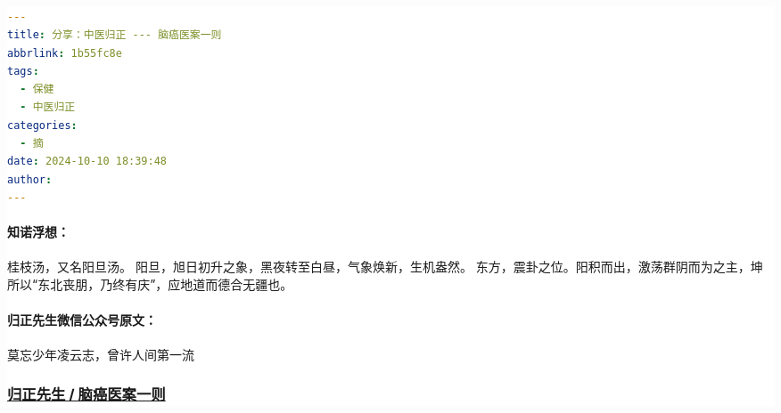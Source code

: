 ```yaml
---
title: 分享：中医归正 --- 脑癌医案一则
abbrlink: 1b55fc8e
tags:
  - 保健
  - 中医归正
categories:
  - 摘
date: 2024-10-10 18:39:48
author:
---
```


#### 知诺浮想：

桂枝汤，又名阳旦汤。
阳旦，旭日初升之象，黑夜转至白昼，气象焕新，生机盎然。
东方，震卦之位。阳积而出，激荡群阴而为之主，坤所以“东北丧朋，乃终有庆”，应地道而德合无疆也。

#### 归正先生微信公众号原文：

莫忘少年凌云志，曾许人间第一流



###  [归正先生 / 脑癌医案一则](https://mp.weixin.qq.com/s/ixT7tWfTh3zq2rDquKyTkA "跳转至原文")



<div class="rich_media_content ">